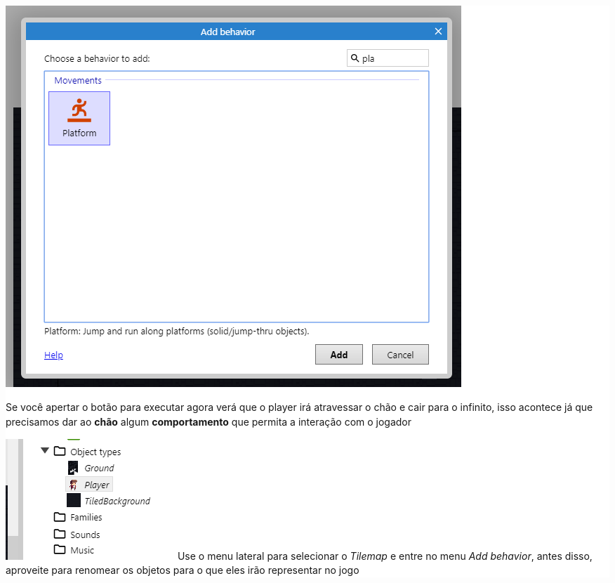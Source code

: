 ![](imgs/13.png)

Se você apertar o botão para executar agora verá que o player irá atravessar o chão e cair para o infinito, isso acontece já que precisamos dar ao **chão** algum **comportamento** que permita a interação com o jogador

![](imgs/10-2.png)
Use o menu lateral para selecionar o *Tilemap* e entre no menu *Add behavior*, antes disso, aproveite para renomear os objetos para o que eles irão representar no jogo
